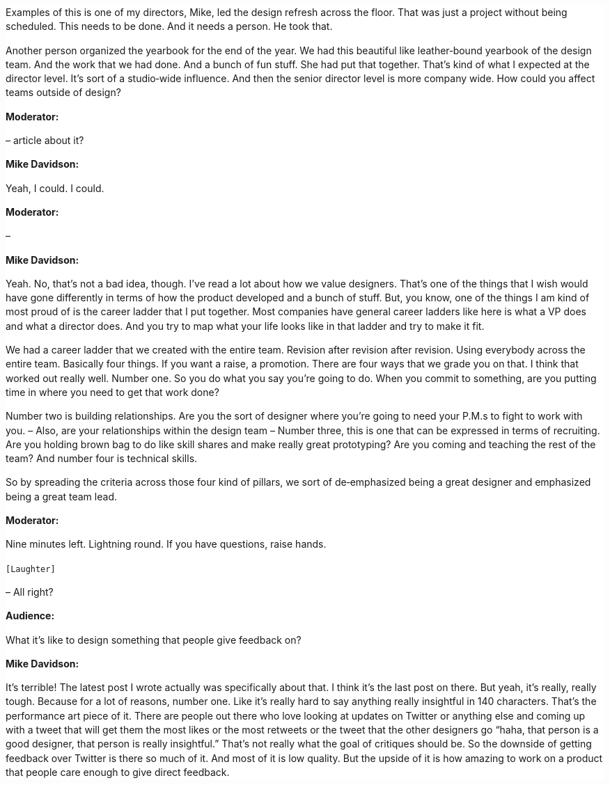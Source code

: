Examples of this is one of my directors, Mike, led the design refresh across the floor. That was just a project without being scheduled. This needs to be done. And it needs a person. He took that.

Another person organized the yearbook for the end of the year. We had this beautiful like leather‑bound yearbook of the design team. And the work that we had done. And a bunch of fun stuff. She had put that together. That&#8217;s kind of what I expected at the director level. It&#8217;s sort of a studio‑wide influence. And then the senior director level is more company wide. How could you affect teams outside of design? 

**Moderator:**

&ndash; article about it? 

**Mike Davidson:**

Yeah, I could. I could. 

**Moderator:**

&ndash; 

**Mike Davidson:**

Yeah. No, that&#8217;s not a bad idea, though. I&#8217;ve read a lot about how we value designers. That&#8217;s one of the things that I wish would have gone differently in terms of how the product developed and a bunch of stuff. But, you know, one of the things I am kind of most proud of is the career ladder that I put together. Most companies have general career ladders like here is what a VP does and what a director does. And you try to map what your life looks like in that ladder and try to make it fit.

We had a career ladder that we created with the entire team. Revision after revision after revision. Using everybody across the entire team. Basically four things. If you want a raise, a promotion. There are four ways that we grade you on that. I think that worked out really well. Number one. So you do what you say you&#8217;re going to do. When you commit to something, are you putting time in where you need to get that work done? 

Number two is building relationships. Are you the sort of designer where you&#8217;re going to need your P.M.s to fight to work with you. &ndash; Also, are your relationships within the design team &ndash; Number three, this is one that can be expressed in terms of recruiting. Are you holding brown bag to do like skill shares and make really great prototyping? Are you coming and teaching the rest of the team? And number four is technical skills.

So by spreading the criteria across those four kind of pillars, we sort of de‑emphasized being a great designer and emphasized being a great team lead. 

**Moderator:**

Nine minutes left. Lightning round. If you have questions, raise hands. 

`[Laughter]`

&ndash; All right? 

**Audience:**

What it&#8217;s like to design something that people give feedback on? 

**Mike Davidson:**

It&#8217;s terrible! The latest post I wrote actually was specifically about that. I think it&#8217;s the last post on there. But yeah, it&#8217;s really, really tough. Because for a lot of reasons, number one. Like it&#8217;s really hard to say anything really insightful in 140 characters. That&#8217;s the performance art piece of it. There are people out there who love looking at updates on Twitter or anything else and coming up with a tweet that will get them the most likes or the most retweets or the tweet that the other designers go &#8220;haha, that person is a good designer, that person is really insightful.&#8221; That&#8217;s not really what the goal of critiques should be. So the downside of getting feedback over Twitter is there so much of it. And most of it is low quality. But the upside of it is how amazing to work on a product that people care enough to give direct feedback.
